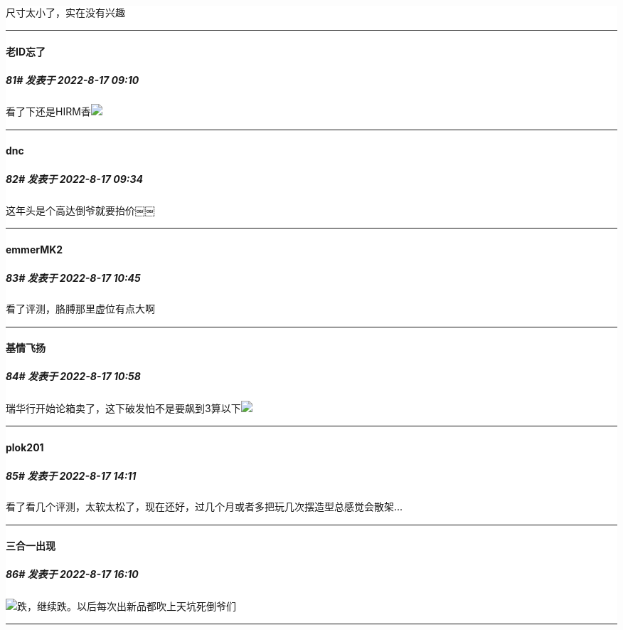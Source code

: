 尺寸太小了，实在没有兴趣



*****

####  老ID忘了  
##### 81#       发表于 2022-8-17 09:10

看了下还是HIRM香<img src="https://static.saraba1st.com/image/smiley/face2017/037.png" referrerpolicy="no-referrer">



*****

####  dnc  
##### 82#       发表于 2022-8-17 09:34

这年头是个高达倒爷就要抬价￼￼



*****

####  emmerMK2  
##### 83#       发表于 2022-8-17 10:45

看了评测，胳膊那里虚位有点大啊



*****

####  基情飞扬  
##### 84#       发表于 2022-8-17 10:58

瑞华行开始论箱卖了，这下破发怕不是要飙到3算以下<img src="https://static.saraba1st.com/image/smiley/face2017/067.png" referrerpolicy="no-referrer">



*****

####  plok201  
##### 85#       发表于 2022-8-17 14:11

看了看几个评测，太软太松了，现在还好，过几个月或者多把玩几次摆造型总感觉会散架...



*****

####  三合一出现  
##### 86#       发表于 2022-8-17 16:10

<img src="https://static.saraba1st.com/image/smiley/face2017/002.png" referrerpolicy="no-referrer">跌，继续跌。以后每次出新品都吹上天坑死倒爷们



*****
